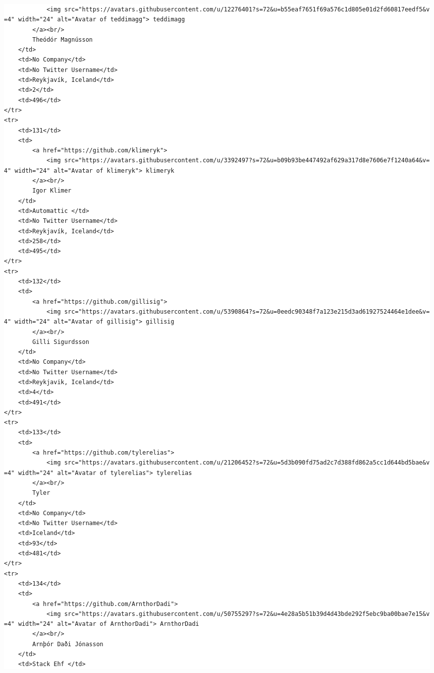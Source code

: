 				<img src="https://avatars.githubusercontent.com/u/12276401?s=72&u=b55eaf7651f69a576c1d805e01d2fd60817eedf5&v=4" width="24" alt="Avatar of teddimagg"> teddimagg
			</a><br/>
			Theódór Magnússon
		</td>
		<td>No Company</td>
		<td>No Twitter Username</td>
		<td>Reykjavík, Iceland</td>
		<td>2</td>
		<td>496</td>
	</tr>
	<tr>
		<td>131</td>
		<td>
			<a href="https://github.com/klimeryk">
				<img src="https://avatars.githubusercontent.com/u/3392497?s=72&u=b09b93be447492af629a317d8e7606e7f1240a64&v=4" width="24" alt="Avatar of klimeryk"> klimeryk
			</a><br/>
			Igor Klimer
		</td>
		<td>Automattic </td>
		<td>No Twitter Username</td>
		<td>Reykjavík, Iceland</td>
		<td>258</td>
		<td>495</td>
	</tr>
	<tr>
		<td>132</td>
		<td>
			<a href="https://github.com/gillisig">
				<img src="https://avatars.githubusercontent.com/u/5390864?s=72&u=0eedc90348f7a123e215d3ad61927524464e1dee&v=4" width="24" alt="Avatar of gillisig"> gillisig
			</a><br/>
			Gilli Sigurdsson
		</td>
		<td>No Company</td>
		<td>No Twitter Username</td>
		<td>Reykjavik, Iceland</td>
		<td>4</td>
		<td>491</td>
	</tr>
	<tr>
		<td>133</td>
		<td>
			<a href="https://github.com/tylerelias">
				<img src="https://avatars.githubusercontent.com/u/21206452?s=72&u=5d3b090fd75ad2c7d388fd862a5cc1d644bd5bae&v=4" width="24" alt="Avatar of tylerelias"> tylerelias
			</a><br/>
			Tyler
		</td>
		<td>No Company</td>
		<td>No Twitter Username</td>
		<td>Iceland</td>
		<td>93</td>
		<td>481</td>
	</tr>
	<tr>
		<td>134</td>
		<td>
			<a href="https://github.com/ArnthorDadi">
				<img src="https://avatars.githubusercontent.com/u/50755297?s=72&u=4e28a5b51b39d4d43bde292f5ebc9ba00bae7e15&v=4" width="24" alt="Avatar of ArnthorDadi"> ArnthorDadi
			</a><br/>
			Arnþór Daði Jónasson
		</td>
		<td>Stack Ehf </td>